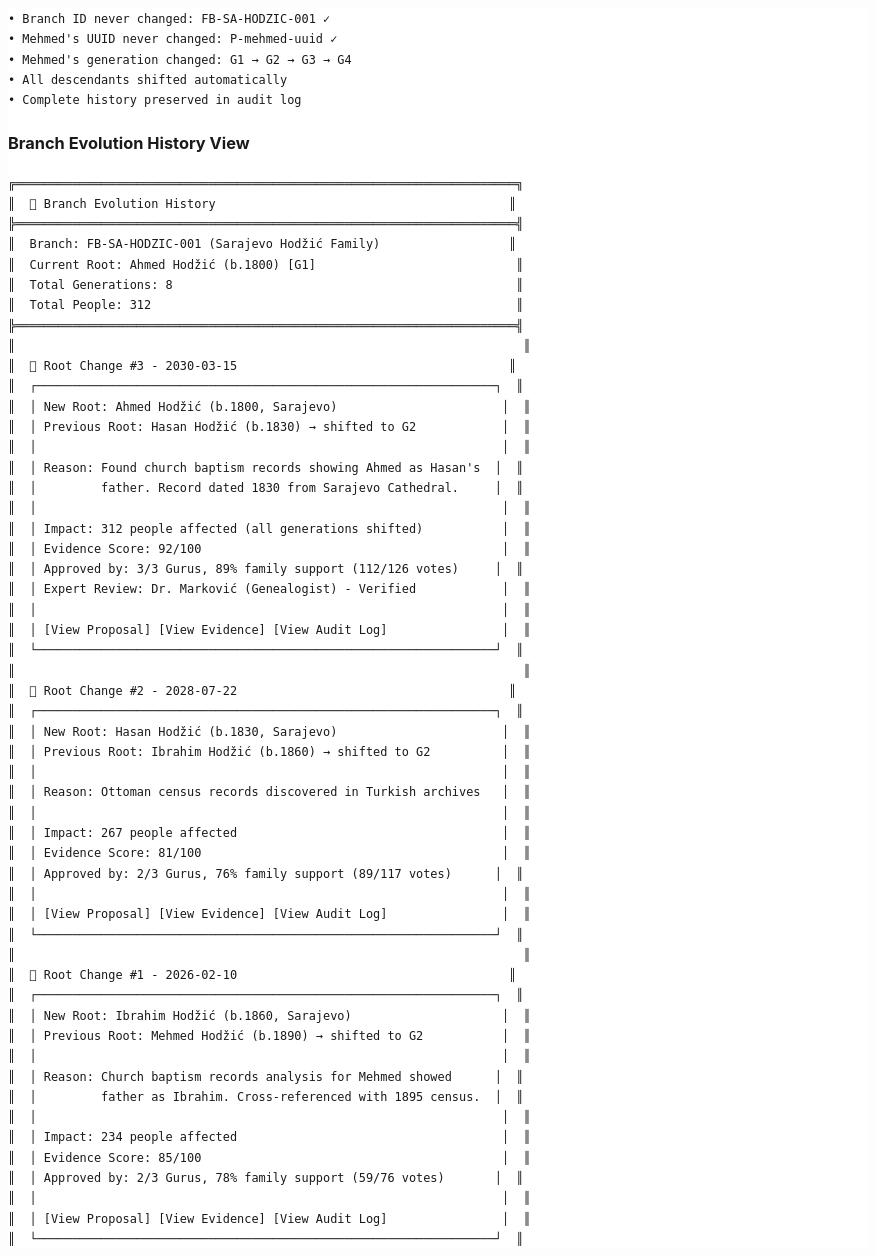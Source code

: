 ```
• Branch ID never changed: FB-SA-HODZIC-001 ✓
• Mehmed's UUID never changed: P-mehmed-uuid ✓
• Mehmed's generation changed: G1 → G2 → G3 → G4
• All descendants shifted automatically
• Complete history preserved in audit log
```

### Branch Evolution History View

```
╔══════════════════════════════════════════════════════════════════════╗
║  📜 Branch Evolution History                                         ║
╠══════════════════════════════════════════════════════════════════════╣
║  Branch: FB-SA-HODZIC-001 (Sarajevo Hodžić Family)                  ║
║  Current Root: Ahmed Hodžić (b.1800) [G1]                            ║
║  Total Generations: 8                                                ║
║  Total People: 312                                                   ║
╠══════════════════════════════════════════════════════════════════════╣
║                                                                       ║
║  🌳 Root Change #3 - 2030-03-15                                      ║
║  ┌────────────────────────────────────────────────────────────────┐  ║
║  │ New Root: Ahmed Hodžić (b.1800, Sarajevo)                       │  ║
║  │ Previous Root: Hasan Hodžić (b.1830) → shifted to G2            │  ║
║  │                                                                 │  ║
║  │ Reason: Found church baptism records showing Ahmed as Hasan's  │  ║
║  │         father. Record dated 1830 from Sarajevo Cathedral.     │  ║
║  │                                                                 │  ║
║  │ Impact: 312 people affected (all generations shifted)           │  ║
║  │ Evidence Score: 92/100                                          │  ║
║  │ Approved by: 3/3 Gurus, 89% family support (112/126 votes)     │  ║
║  │ Expert Review: Dr. Marković (Genealogist) - Verified            │  ║
║  │                                                                 │  ║
║  │ [View Proposal] [View Evidence] [View Audit Log]                │  ║
║  └────────────────────────────────────────────────────────────────┘  ║
║                                                                       ║
║  🌳 Root Change #2 - 2028-07-22                                      ║
║  ┌────────────────────────────────────────────────────────────────┐  ║
║  │ New Root: Hasan Hodžić (b.1830, Sarajevo)                       │  ║
║  │ Previous Root: Ibrahim Hodžić (b.1860) → shifted to G2          │  ║
║  │                                                                 │  ║
║  │ Reason: Ottoman census records discovered in Turkish archives   │  ║
║  │                                                                 │  ║
║  │ Impact: 267 people affected                                     │  ║
║  │ Evidence Score: 81/100                                          │  ║
║  │ Approved by: 2/3 Gurus, 76% family support (89/117 votes)      │  ║
║  │                                                                 │  ║
║  │ [View Proposal] [View Evidence] [View Audit Log]                │  ║
║  └────────────────────────────────────────────────────────────────┘  ║
║                                                                       ║
║  🌳 Root Change #1 - 2026-02-10                                      ║
║  ┌────────────────────────────────────────────────────────────────┐  ║
║  │ New Root: Ibrahim Hodžić (b.1860, Sarajevo)                     │  ║
║  │ Previous Root: Mehmed Hodžić (b.1890) → shifted to G2           │  ║
║  │                                                                 │  ║
║  │ Reason: Church baptism records analysis for Mehmed showed      │  ║
║  │         father as Ibrahim. Cross-referenced with 1895 census.  │  ║
║  │                                                                 │  ║
║  │ Impact: 234 people affected                                     │  ║
║  │ Evidence Score: 85/100                                          │  ║
║  │ Approved by: 2/3 Gurus, 78% family support (59/76 votes)       │  ║
║  │                                                                 │  ║
║  │ [View Proposal] [View Evidence] [View Audit Log]                │  ║
║  └────────────────────────────────────────────────────────────────┘  ║
```